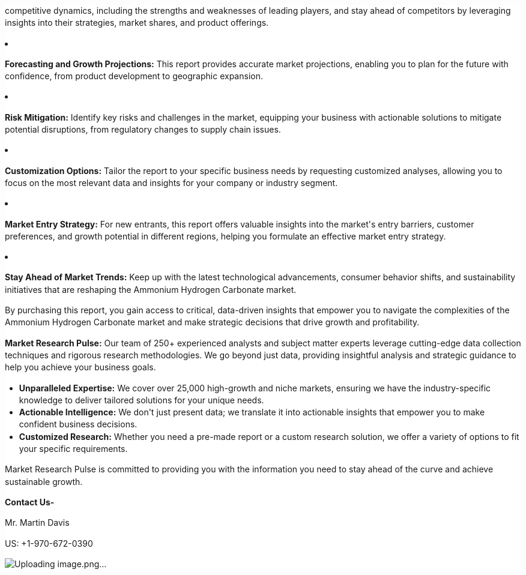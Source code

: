 competitive dynamics, including the strengths and weaknesses of leading players, and stay ahead of competitors by leveraging insights into their strategies, market shares, and product offerings.</p></li><li><p><strong>Forecasting and Growth Projections:</strong> This report provides accurate market projections, enabling you to plan for the future with confidence, from product development to geographic expansion.</p></li><li><p><strong>Risk Mitigation:</strong> Identify key risks and challenges in the market, equipping your business with actionable solutions to mitigate potential disruptions, from regulatory changes to supply chain issues.</p></li><li><p><strong>Customization Options:</strong> Tailor the report to your specific business needs by requesting customized analyses, allowing you to focus on the most relevant data and insights for your company or industry segment.</p></li><li><p><strong>Market Entry Strategy:</strong> For new entrants, this report offers valuable insights into the market's entry barriers, customer preferences, and growth potential in different regions, helping you formulate an effective market entry strategy.</p></li><li><p><strong>Stay Ahead of Market Trends:</strong> Keep up with the latest technological advancements, consumer behavior shifts, and sustainability initiatives that are reshaping the Ammonium Hydrogen Carbonate market.</p></li></ol><p>By purchasing this report, you gain access to critical, data-driven insights that empower you to navigate the complexities of the Ammonium Hydrogen Carbonate market and make strategic decisions that drive growth and profitability.</p><p><strong>Market Research Pulse:</strong>&nbsp;Our team of 250+ experienced analysts and subject matter experts leverage cutting-edge data collection techniques and rigorous research methodologies. We go beyond just data, providing insightful analysis and strategic guidance to help you achieve your business goals.</p><ul><li><strong>Unparalleled Expertise:</strong>&nbsp;We cover over 25,000 high-growth and niche markets, ensuring we have the industry-specific knowledge to deliver tailored solutions for your unique needs.</li><li><strong>Actionable Intelligence:</strong>&nbsp;We don't just present data; we translate it into actionable insights that empower you to make confident business decisions.</li><li><strong>Customized Research:</strong>&nbsp;Whether you need a pre-made report or a custom research solution, we offer a variety of options to fit your specific requirements.</li></ul><p>Market Research Pulse is committed to providing you with the information you need to stay ahead of the curve and achieve sustainable growth.</p><p><strong>Contact Us-</strong></p><p>Mr. Martin Davis</p><p>US: +1-970-672-0390</p>
![Uploading image.png…]()
